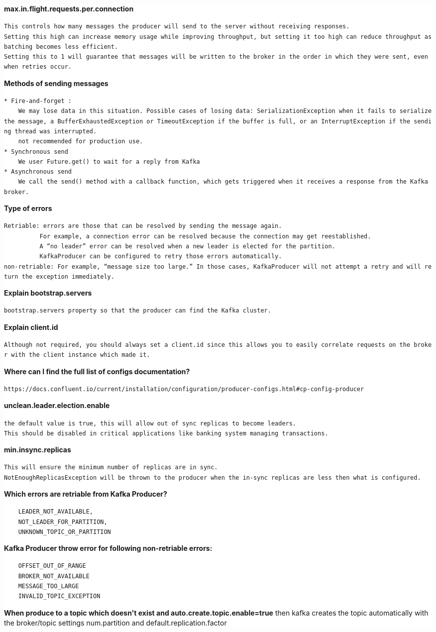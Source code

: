**max.in.flight.requests.per.connection**

    This controls how many messages the producer will send to the server without receiving responses.
    Setting this high can increase memory usage while improving throughput, but setting it too high can reduce throughput as batching becomes less efficient.
    Setting this to 1 will guarantee that messages will be written to the broker in the order in which they were sent, even when retries occur.

**Methods of sending messages**

    * Fire-and-forget :
        We may lose data in this situation. Possible cases of losing data: SerializationException when it fails to serialize the message, a BufferExhaustedException or TimeoutException if the buffer is full, or an InterruptException if the sending thread was interrupted.
        not recommended for production use.
    * Synchronous send
        We user Future.get() to wait for a reply from Kafka
    * Asynchronous send
        We call the send() method with a callback function, which gets triggered when it receives a response from the Kafka broker.

**Type of errors**

    Retriable: errors are those that can be resolved by sending the message again.
              For example, a connection error can be resolved because the connection may get reestablished.
              A “no leader” error can be resolved when a new leader is elected for the partition.
              KafkaProducer can be configured to retry those errors automatically.
    non-retriable: For example, “message size too large.” In those cases, KafkaProducer will not attempt a retry and will return the exception immediately.

**Explain bootstrap.servers**

    bootstrap.servers property so that the producer can find the Kafka cluster.

**Explain client.id**

    Although not required, you should always set a client.id since this allows you to easily correlate requests on the broker with the client instance which made it.


**Where can I find the full list of configs documentation?**

    https://docs.confluent.io/current/installation/configuration/producer-configs.html#cp-config-producer

**unclean.leader.election.enable**

    the default value is true, this will allow out of sync replicas to become leaders.
    This should be disabled in critical applications like banking system managing transactions.

**min.insync.replicas**

    This will ensure the minimum number of replicas are in sync.
    NotEnoughReplicasException will be thrown to the producer when the in-sync replicas are less then what is configured.
    
**Which errors are retriable from Kafka Producer?**
```
    LEADER_NOT_AVAILABLE, 
    NOT_LEADER_FOR_PARTITION, 
    UNKNOWN_TOPIC_OR_PARTITION
```  
**Kafka Producer throw error for following non-retriable errors:**
```
    OFFSET_OUT_OF_RANGE
    BROKER_NOT_AVAILABLE
    MESSAGE_TOO_LARGE
    INVALID_TOPIC_EXCEPTION
```  
**When produce to a topic which doesn't exist and auto.create.topic.enable=true** 
    then kafka creates the topic automatically with the broker/topic settings num.partition and default.replication.factor  